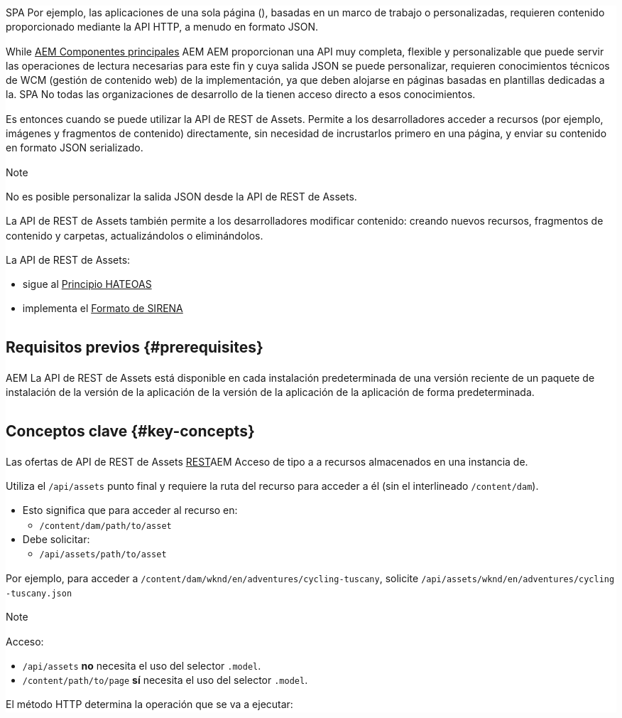 SPA Por ejemplo, las aplicaciones de una sola página (), basadas en un marco de trabajo o personalizadas, requieren contenido proporcionado mediante la API HTTP, a menudo en formato JSON.

While [AEM Componentes principales](https://experienceleague.adobe.com/docs/experience-manager-core-components/using/introduction.html?lang=es) AEM AEM proporcionan una API muy completa, flexible y personalizable que puede servir las operaciones de lectura necesarias para este fin y cuya salida JSON se puede personalizar, requieren conocimientos técnicos de WCM (gestión de contenido web) de la implementación, ya que deben alojarse en páginas basadas en plantillas dedicadas a la. SPA No todas las organizaciones de desarrollo de la tienen acceso directo a esos conocimientos.

Es entonces cuando se puede utilizar la API de REST de Assets. Permite a los desarrolladores acceder a recursos (por ejemplo, imágenes y fragmentos de contenido) directamente, sin necesidad de incrustarlos primero en una página, y enviar su contenido en formato JSON serializado.

>[!NOTE]
>
>No es posible personalizar la salida JSON desde la API de REST de Assets.

La API de REST de Assets también permite a los desarrolladores modificar contenido: creando nuevos recursos, fragmentos de contenido y carpetas, actualizándolos o eliminándolos.

La API de REST de Assets:

* sigue al [Principio HATEOAS](https://en.wikipedia.org/wiki/HATEOAS)

* implementa el [Formato de SIRENA](https://github.com/kevinswiber/siren)

## Requisitos previos {#prerequisites}

AEM La API de REST de Assets está disponible en cada instalación predeterminada de una versión reciente de un paquete de instalación de la versión de la aplicación de la versión de la aplicación de la aplicación de forma predeterminada.

## Conceptos clave {#key-concepts}

Las ofertas de API de REST de Assets [REST](https://en.wikipedia.org/wiki/Representational_state_transfer)AEM Acceso de tipo a a recursos almacenados en una instancia de.

Utiliza el `/api/assets` punto final y requiere la ruta del recurso para acceder a él (sin el interlineado `/content/dam`).

* Esto significa que para acceder al recurso en:
   * `/content/dam/path/to/asset`
* Debe solicitar:
   * `/api/assets/path/to/asset`

Por ejemplo, para acceder a `/content/dam/wknd/en/adventures/cycling-tuscany`, solicite `/api/assets/wknd/en/adventures/cycling-tuscany.json`

>[!NOTE]
>Acceso:
>
>* `/api/assets` **no** necesita el uso del selector `.model`.
>* `/content/path/to/page` **sí** necesita el uso del selector `.model`.

El método HTTP determina la operación que se va a ejecutar:
